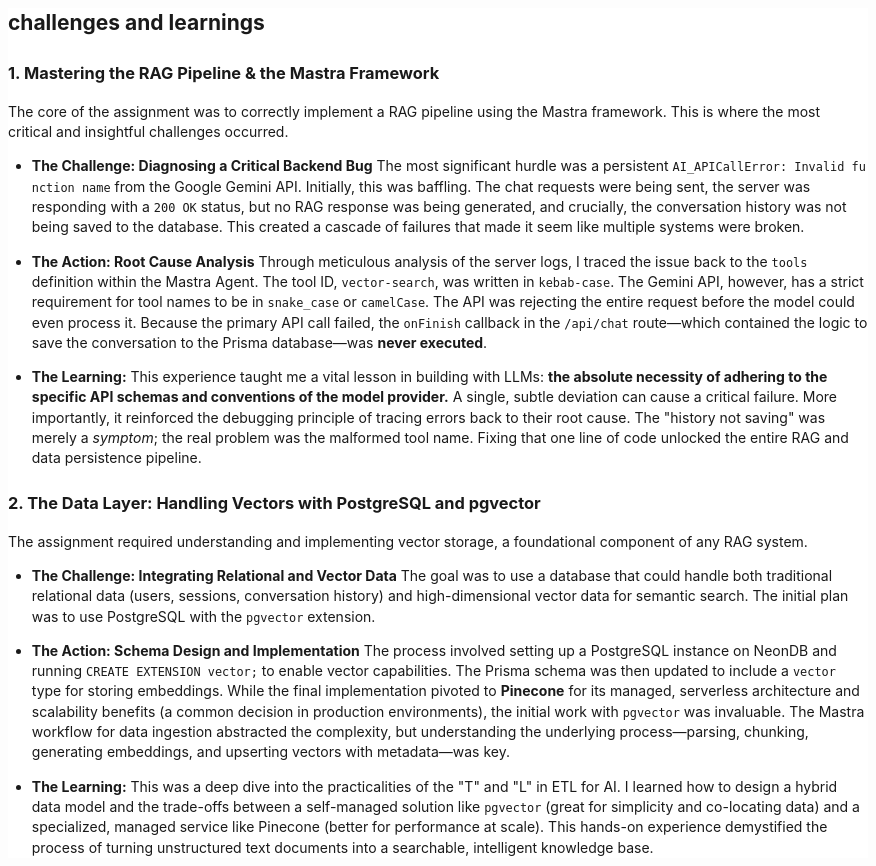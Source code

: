 


##  challenges and learnings


### 1. Mastering the RAG Pipeline & the Mastra Framework

The core of the assignment was to correctly implement a RAG pipeline using the Mastra framework. This is where the most critical and insightful challenges occurred.

*   **The Challenge: Diagnosing a Critical Backend Bug**
    The most significant hurdle was a persistent `AI_APICallError: Invalid function name` from the Google Gemini API. Initially, this was baffling. The chat requests were being sent, the server was responding with a `200 OK` status, but no RAG response was being generated, and crucially, the conversation history was not being saved to the database. This created a cascade of failures that made it seem like multiple systems were broken.

*   **The Action: Root Cause Analysis**
    Through meticulous analysis of the server logs, I traced the issue back to the `tools` definition within the Mastra Agent. The tool ID, `vector-search`, was written in `kebab-case`. The Gemini API, however, has a strict requirement for tool names to be in `snake_case` or `camelCase`. The API was rejecting the entire request before the model could even process it. Because the primary API call failed, the `onFinish` callback in the `/api/chat` route—which contained the logic to save the conversation to the Prisma database—was **never executed**.

*   **The Learning:**
    This experience taught me a vital lesson in building with LLMs: **the absolute necessity of adhering to the specific API schemas and conventions of the model provider.** A single, subtle deviation can cause a critical failure. More importantly, it reinforced the debugging principle of tracing errors back to their root cause. The "history not saving" was merely a *symptom*; the real problem was the malformed tool name. Fixing that one line of code unlocked the entire RAG and data persistence pipeline.

### 2. The Data Layer: Handling Vectors with PostgreSQL and pgvector

The assignment required understanding and implementing vector storage, a foundational component of any RAG system.

*   **The Challenge: Integrating Relational and Vector Data**
    The goal was to use a database that could handle both traditional relational data (users, sessions, conversation history) and high-dimensional vector data for semantic search. The initial plan was to use PostgreSQL with the `pgvector` extension.

*   **The Action: Schema Design and Implementation**
    The process involved setting up a PostgreSQL instance on NeonDB and running `CREATE EXTENSION vector;` to enable vector capabilities. The Prisma schema was then updated to include a `vector` type for storing embeddings. While the final implementation pivoted to **Pinecone** for its managed, serverless architecture and scalability benefits (a common decision in production environments), the initial work with `pgvector` was invaluable. The Mastra workflow for data ingestion abstracted the complexity, but understanding the underlying process—parsing, chunking, generating embeddings, and upserting vectors with metadata—was key.

*   **The Learning:**
    This was a deep dive into the practicalities of the "T" and "L" in ETL for AI. I learned how to design a hybrid data model and the trade-offs between a self-managed solution like `pgvector` (great for simplicity and co-locating data) and a specialized, managed service like Pinecone (better for performance at scale). This hands-on experience demystified the process of turning unstructured text documents into a searchable, intelligent knowledge base.
